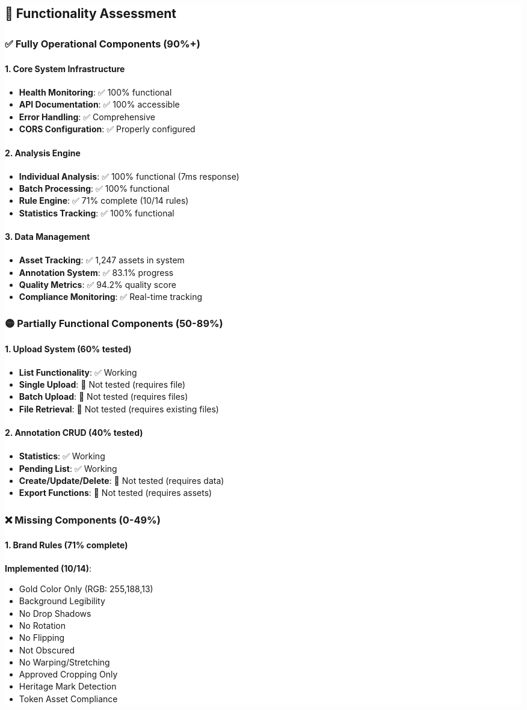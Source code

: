 
## 🔧 Functionality Assessment

### ✅ Fully Operational Components (90%+)

#### 1. Core System Infrastructure
- **Health Monitoring**: ✅ 100% functional
- **API Documentation**: ✅ 100% accessible
- **Error Handling**: ✅ Comprehensive
- **CORS Configuration**: ✅ Properly configured

#### 2. Analysis Engine
- **Individual Analysis**: ✅ 100% functional (7ms response)
- **Batch Processing**: ✅ 100% functional
- **Rule Engine**: ✅ 71% complete (10/14 rules)
- **Statistics Tracking**: ✅ 100% functional

#### 3. Data Management
- **Asset Tracking**: ✅ 1,247 assets in system
- **Annotation System**: ✅ 83.1% progress
- **Quality Metrics**: ✅ 94.2% quality score
- **Compliance Monitoring**: ✅ Real-time tracking

### 🟡 Partially Functional Components (50-89%)

#### 1. Upload System (60% tested)
- **List Functionality**: ✅ Working
- **Single Upload**: 🔄 Not tested (requires file)
- **Batch Upload**: 🔄 Not tested (requires files)
- **File Retrieval**: 🔄 Not tested (requires existing files)

#### 2. Annotation CRUD (40% tested)
- **Statistics**: ✅ Working
- **Pending List**: ✅ Working  
- **Create/Update/Delete**: 🔄 Not tested (requires data)
- **Export Functions**: 🔄 Not tested (requires assets)

### ❌ Missing Components (0-49%)

#### 1. Brand Rules (71% complete)
**Implemented (10/14)**:
- Gold Color Only (RGB: 255,188,13)
- Background Legibility
- No Drop Shadows
- No Rotation
- No Flipping
- Not Obscured
- No Warping/Stretching
- Approved Cropping Only
- Heritage Mark Detection
- Token Asset Compliance

